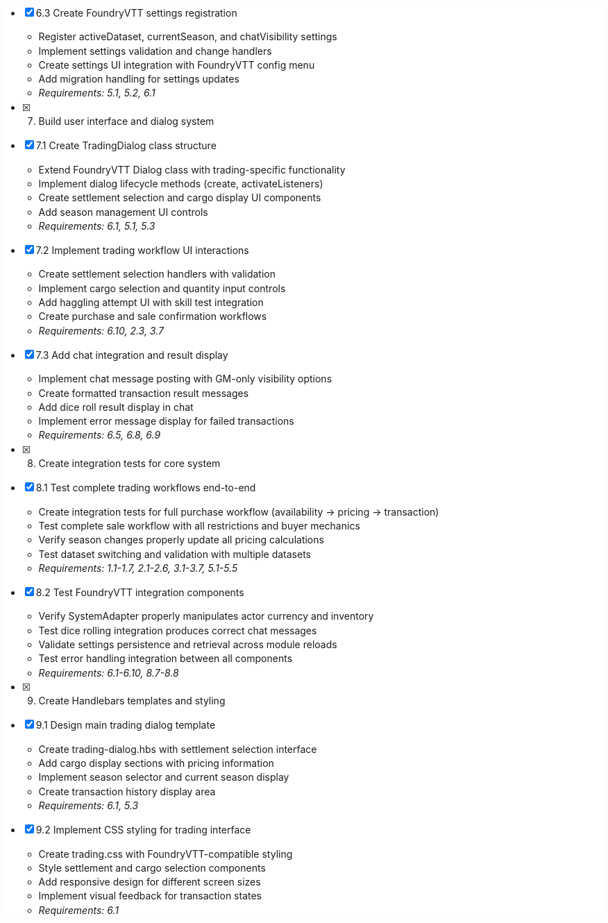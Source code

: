 - [x] 6.3 Create FoundryVTT settings registration
  - Register activeDataset, currentSeason, and chatVisibility settings
  - Implement settings validation and change handlers
  - Create settings UI integration with FoundryVTT config menu
  - Add migration handling for settings updates
  - _Requirements: 5.1, 5.2, 6.1_

- [x] 7. Build user interface and dialog system
- [x] 7.1 Create TradingDialog class structure
  - Extend FoundryVTT Dialog class with trading-specific functionality
  - Implement dialog lifecycle methods (create, activateListeners)
  - Create settlement selection and cargo display UI components
  - Add season management UI controls
  - _Requirements: 6.1, 5.1, 5.3_

- [x] 7.2 Implement trading workflow UI interactions
  - Create settlement selection handlers with validation
  - Implement cargo selection and quantity input controls
  - Add haggling attempt UI with skill test integration
  - Create purchase and sale confirmation workflows
  - _Requirements: 6.10, 2.3, 3.7_

- [x] 7.3 Add chat integration and result display
  - Implement chat message posting with GM-only visibility options
  - Create formatted transaction result messages
  - Add dice roll result display in chat
  - Implement error message display for failed transactions
  - _Requirements: 6.5, 6.8, 6.9_

- [x] 8. Create integration tests for core system
- [x] 8.1 Test complete trading workflows end-to-end
  - Create integration tests for full purchase workflow (availability → pricing → transaction)
  - Test complete sale workflow with all restrictions and buyer mechanics
  - Verify season changes properly update all pricing calculations
  - Test dataset switching and validation with multiple datasets
  - _Requirements: 1.1-1.7, 2.1-2.6, 3.1-3.7, 5.1-5.5_

- [x] 8.2 Test FoundryVTT integration components
  - Verify SystemAdapter properly manipulates actor currency and inventory
  - Test dice rolling integration produces correct chat messages
  - Validate settings persistence and retrieval across module reloads
  - Test error handling integration between all components
  - _Requirements: 6.1-6.10, 8.7-8.8_

- [x] 9. Create Handlebars templates and styling
- [x] 9.1 Design main trading dialog template
  - Create trading-dialog.hbs with settlement selection interface
  - Add cargo display sections with pricing information
  - Implement season selector and current season display
  - Create transaction history display area
  - _Requirements: 6.1, 5.3_

- [x] 9.2 Implement CSS styling for trading interface
  - Create trading.css with FoundryVTT-compatible styling
  - Style settlement and cargo selection components
  - Add responsive design for different screen sizes
  - Implement visual feedback for transaction states
  - _Requirements: 6.1_

